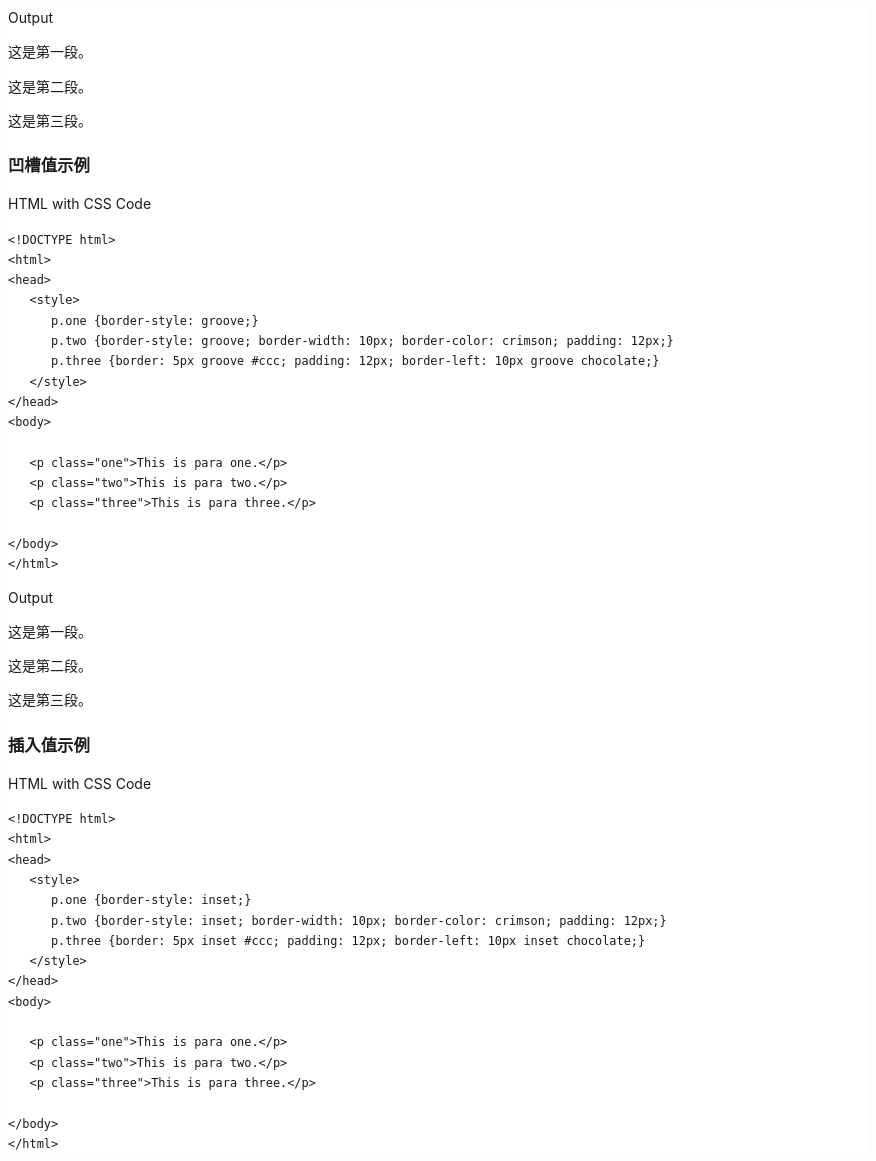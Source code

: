 Output

这是第一段。

这是第二段。

这是第三段。

### 凹槽值示例

HTML with CSS Code

```
<!DOCTYPE html>
<html>
<head>
   <style>
      p.one {border-style: groove;}
      p.two {border-style: groove; border-width: 10px; border-color: crimson; padding: 12px;}
      p.three {border: 5px groove #ccc; padding: 12px; border-left: 10px groove chocolate;}
   </style>
</head>
<body>

   <p class="one">This is para one.</p>
   <p class="two">This is para two.</p>
   <p class="three">This is para three.</p>

</body>
</html>
```

Output

这是第一段。

这是第二段。

这是第三段。

### 插入值示例

HTML with CSS Code

```
<!DOCTYPE html>
<html>
<head>
   <style>
      p.one {border-style: inset;}
      p.two {border-style: inset; border-width: 10px; border-color: crimson; padding: 12px;}
      p.three {border: 5px inset #ccc; padding: 12px; border-left: 10px inset chocolate;}
   </style>
</head>
<body>

   <p class="one">This is para one.</p>
   <p class="two">This is para two.</p>
   <p class="three">This is para three.</p>

</body>
</html>
```
